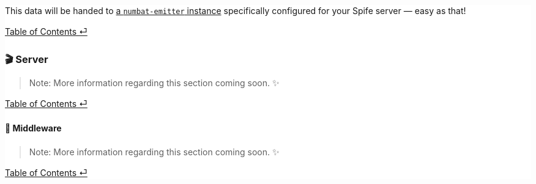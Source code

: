 This data will be handed to [a `numbat-emitter` instance][numbat-emitter]
specifically configured for your Spife server — easy as that!

[Table of Contents ⏎](#books-table-of-contents)

<a id="server"></a>

### :clapper: Server

> Note: More information regarding this section coming soon. :sparkles:

[Table of Contents ⏎](#books-table-of-contents)

<a id="middleware"></a>

#### :art: Middleware

> Note: More information regarding this section coming soon. :sparkles:

[Table of Contents ⏎](#books-table-of-contents)




[hateoas]: https://en.wikipedia.org/wiki/HATEOAS

[rest]: https://en.wikipedia.org/wiki/Representational_state_transfer

[routing-reverse]: https://github.com/chrisdickinson/reverse

[pg]: https://github.com/brianc/node-postgres

[pg-db-session]: https://github.com/npm/pg-db-session

[ormnomnom]: https://github.com/chrisdickinson/ormnomnom

[numbat-emitter]: https://github.com/ceejbot/numbat-emitter

[restify-monitor]: https://github.com/npm/restify-monitor

[bole]: http://github.com/rvagg/bole

[request-lifecycle]: ./topics/request-lifecycle.md

[topic-docs]: ./topics

[reference-docs]: ./reference

[babel]: https://babeljs.io/

[ref-spife-request]: ./reference/request.md

[ref-spife-reply]: ./reference/reply.md

[model]: #floppydisk-models

[joi]: https://github.com/hapijs/joi

[ormnomnom-install-postgres]: https://github.com/chrisdickinson/ormnomnom/blob/1de3c2fc89136745436e0cc38ed6bc919e699bbc/docs/getting-started.md#getting-postgres

[ref-spife-validate]: ./reference/decorator-validate.md

[def-decorator]: https://medium.com/google-developers/exploring-es7-decorators-76ecb65fb841#.dnzdeh2v6

[ormnomnom-resolution]: https://github.com/chrisdickinson/ormnomnom/blob/master/docs/making-queries.md#basic-querying

[ormnomnom-getorcreate]: https://github.com/chrisdickinson/ormnomnom/blob/master/docs/ref/dao.md#daomodelgetorcreateobject--promiseboolean-model

[reverse-reverse]: https://github.com/chrisdickinson/reverse#routerreversenamestring-argsobject--string--null

[bluebird-catch-clause]: http://bluebirdjs.com/docs/api/catch.html
